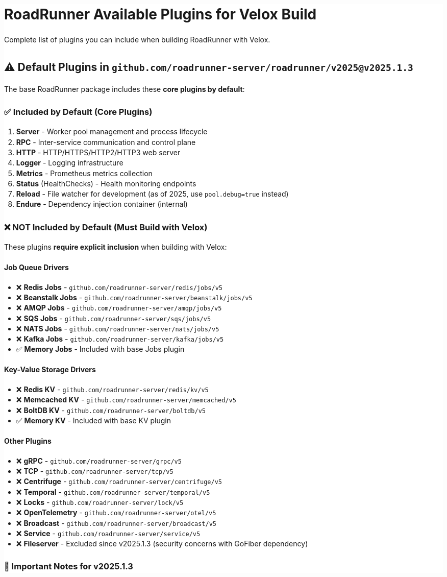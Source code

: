 # RoadRunner Available Plugins for Velox Build

Complete list of plugins you can include when building RoadRunner with Velox.

## ⚠️ Default Plugins in `github.com/roadrunner-server/roadrunner/v2025@v2025.1.3`

The base RoadRunner package includes these **core plugins by default**:

### ✅ Included by Default (Core Plugins)

1. **Server** - Worker pool management and process lifecycle
2. **RPC** - Inter-service communication and control plane
3. **HTTP** - HTTP/HTTPS/HTTP2/HTTP3 web server
4. **Logger** - Logging infrastructure
5. **Metrics** - Prometheus metrics collection
6. **Status** (HealthChecks) - Health monitoring endpoints
7. **Reload** - File watcher for development (as of 2025, use `pool.debug=true` instead)
8. **Endure** - Dependency injection container (internal)

### ❌ NOT Included by Default (Must Build with Velox)

These plugins **require explicit inclusion** when building with Velox:

#### Job Queue Drivers
- ❌ **Redis Jobs** - `github.com/roadrunner-server/redis/jobs/v5`
- ❌ **Beanstalk Jobs** - `github.com/roadrunner-server/beanstalk/jobs/v5`
- ❌ **AMQP Jobs** - `github.com/roadrunner-server/amqp/jobs/v5`
- ❌ **SQS Jobs** - `github.com/roadrunner-server/sqs/jobs/v5`
- ❌ **NATS Jobs** - `github.com/roadrunner-server/nats/jobs/v5`
- ❌ **Kafka Jobs** - `github.com/roadrunner-server/kafka/jobs/v5`
- ✅ **Memory Jobs** - Included with base Jobs plugin

#### Key-Value Storage Drivers
- ❌ **Redis KV** - `github.com/roadrunner-server/redis/kv/v5`
- ❌ **Memcached KV** - `github.com/roadrunner-server/memcached/v5`
- ❌ **BoltDB KV** - `github.com/roadrunner-server/boltdb/v5`
- ✅ **Memory KV** - Included with base KV plugin

#### Other Plugins
- ❌ **gRPC** - `github.com/roadrunner-server/grpc/v5`
- ❌ **TCP** - `github.com/roadrunner-server/tcp/v5`
- ❌ **Centrifuge** - `github.com/roadrunner-server/centrifuge/v5`
- ❌ **Temporal** - `github.com/roadrunner-server/temporal/v5`
- ❌ **Locks** - `github.com/roadrunner-server/lock/v5`
- ❌ **OpenTelemetry** - `github.com/roadrunner-server/otel/v5`
- ❌ **Broadcast** - `github.com/roadrunner-server/broadcast/v5`
- ❌ **Service** - `github.com/roadrunner-server/service/v5`
- ❌ **Fileserver** - Excluded since v2025.1.3 (security concerns with GoFiber dependency)

### 🔴 Important Notes for v2025.1.3
